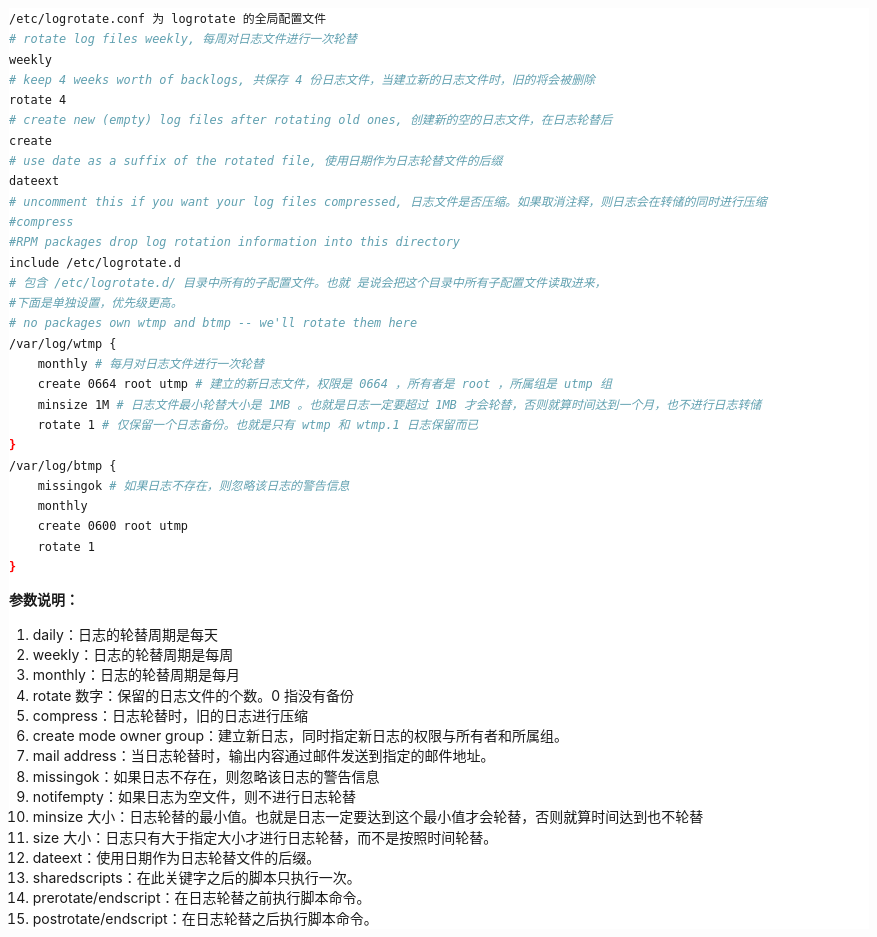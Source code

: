 ```sh
/etc/logrotate.conf 为 logrotate 的全局配置文件
# rotate log files weekly, 每周对日志文件进行一次轮替
weekly
# keep 4 weeks worth of backlogs, 共保存 4 份日志文件，当建立新的日志文件时，旧的将会被删除
rotate 4
# create new (empty) log files after rotating old ones, 创建新的空的日志文件，在日志轮替后
create
# use date as a suffix of the rotated file, 使用日期作为日志轮替文件的后缀
dateext
# uncomment this if you want your log files compressed, 日志文件是否压缩。如果取消注释，则日志会在转储的同时进行压缩
#compress
#RPM packages drop log rotation information into this directory
include /etc/logrotate.d
# 包含 /etc/logrotate.d/ 目录中所有的子配置文件。也就 是说会把这个目录中所有子配置文件读取进来，
#下面是单独设置，优先级更高。
# no packages own wtmp and btmp -- we'll rotate them here
/var/log/wtmp {
    monthly # 每月对日志文件进行一次轮替
    create 0664 root utmp # 建立的新日志文件，权限是 0664 ，所有者是 root ，所属组是 utmp 组
    minsize 1M # 日志文件最小轮替大小是 1MB 。也就是日志一定要超过 1MB 才会轮替，否则就算时间达到一个月，也不进行日志转储
    rotate 1 # 仅保留一个日志备份。也就是只有 wtmp 和 wtmp.1 日志保留而已
}
/var/log/btmp {
    missingok # 如果日志不存在，则忽略该日志的警告信息
    monthly
    create 0600 root utmp
    rotate 1
}
```





**参数说明：**

1. daily：日志的轮替周期是每天
2. weekly：日志的轮替周期是每周
3. monthly：日志的轮替周期是每月
4. rotate 数字：保留的日志文件的个数。0 指没有备份
5. compress：日志轮替时，旧的日志进行压缩
6. create mode owner group：建立新日志，同时指定新日志的权限与所有者和所属组。
7. mail address：当日志轮替时，输出内容通过邮件发送到指定的邮件地址。
8. missingok：如果日志不存在，则忽略该日志的警告信息
9. notifempty：如果日志为空文件，则不进行日志轮替
10. minsize 大小：日志轮替的最小值。也就是日志一定要达到这个最小值才会轮替，否则就算时间达到也不轮替
11. size 大小：日志只有大于指定大小才进行日志轮替，而不是按照时间轮替。
12. dateext：使用日期作为日志轮替文件的后缀。
13. sharedscripts：在此关键字之后的脚本只执行一次。
14. prerotate/endscript：在日志轮替之前执行脚本命令。
15. postrotate/endscript：在日志轮替之后执行脚本命令。



